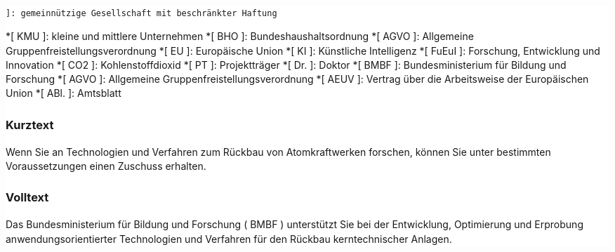     ]: gemeinnützige Gesellschaft mit beschränkter Haftung
  *[
     KMU
    ]: kleine und mittlere Unternehmen
  *[
     BHO
    ]: Bundeshaushaltsordnung
  *[
     AGVO
    ]: Allgemeine Gruppenfreistellungsverordnung
  *[
     EU
    ]: Europäische Union
  *[
     KI
    ]: Künstliche Intelligenz
  *[
     FuEuI
    ]: Forschung, Entwicklung und Innovation
  *[
     CO2
    ]: Kohlenstoffdioxid
  *[
     PT
    ]: Projektträger
  *[
     Dr.
    ]: Doktor
  *[
      BMBF
     ]: Bundesministerium für Bildung und Forschung
  *[
      AGVO
     ]: Allgemeine Gruppenfreistellungsverordnung
  *[
     AEUV
    ]: Vertrag über die Arbeitsweise der Europäischen Union
  *[
     ABl.
    ]: Amtsblatt

###  Kurztext 

Wenn Sie an Technologien und Verfahren zum Rückbau von Atomkraftwerken forschen, können Sie unter bestimmten Voraussetzungen einen Zuschuss erhalten. 

###  Volltext 

Das Bundesministerium für Bildung und Forschung (  BMBF  ) unterstützt Sie bei der Entwicklung, Optimierung und Erprobung anwendungsorientierter Technologien und Verfahren für den Rückbau kerntechnischer Anlagen. 
